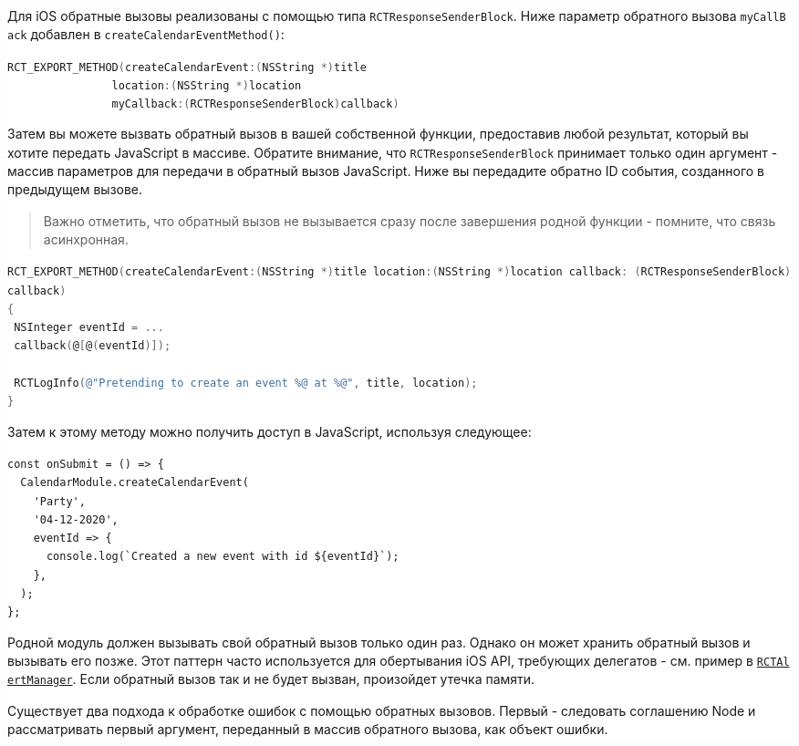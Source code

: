 


Для iOS обратные вызовы реализованы с помощью типа `RCTResponseSenderBlock`. Ниже параметр обратного вызова `myCallBack` добавлен в `createCalendarEventMethod()`:

```objectivec
RCT_EXPORT_METHOD(createCalendarEvent:(NSString *)title
                location:(NSString *)location
                myCallback:(RCTResponseSenderBlock)callback)

```

Затем вы можете вызвать обратный вызов в вашей собственной функции, предоставив любой результат, который вы хотите передать JavaScript в массиве. Обратите внимание, что `RCTResponseSenderBlock` принимает только один аргумент - массив параметров для передачи в обратный вызов JavaScript. Ниже вы передадите обратно ID события, созданного в предыдущем вызове.



> Важно отметить, что обратный вызов не вызывается сразу после завершения родной функции - помните, что связь асинхронная.

```objectivec
RCT_EXPORT_METHOD(createCalendarEvent:(NSString *)title location:(NSString *)location callback: (RCTResponseSenderBlock)callback)
{
 NSInteger eventId = ...
 callback(@[@(eventId)]);

 RCTLogInfo(@"Pretending to create an event %@ at %@", title, location);
}

```

Затем к этому методу можно получить доступ в JavaScript, используя следующее:

```tsx
const onSubmit = () => {
  CalendarModule.createCalendarEvent(
    'Party',
    '04-12-2020',
    eventId => {
      console.log(`Created a new event with id ${eventId}`);
    },
  );
};
```

Родной модуль должен вызывать свой обратный вызов только один раз. Однако он может хранить обратный вызов и вызывать его позже. Этот паттерн часто используется для обертывания iOS API, требующих делегатов - см. пример в [`RCTAlertManager`](https://github.com/facebook/react-native/blob/main/packages/react-native/React/CoreModules/RCTAlertManager.mm). Если обратный вызов так и не будет вызван, произойдет утечка памяти.



Существует два подхода к обработке ошибок с помощью обратных вызовов. Первый - следовать соглашению Node и рассматривать первый аргумент, переданный в массив обратного вызова, как объект ошибки.
